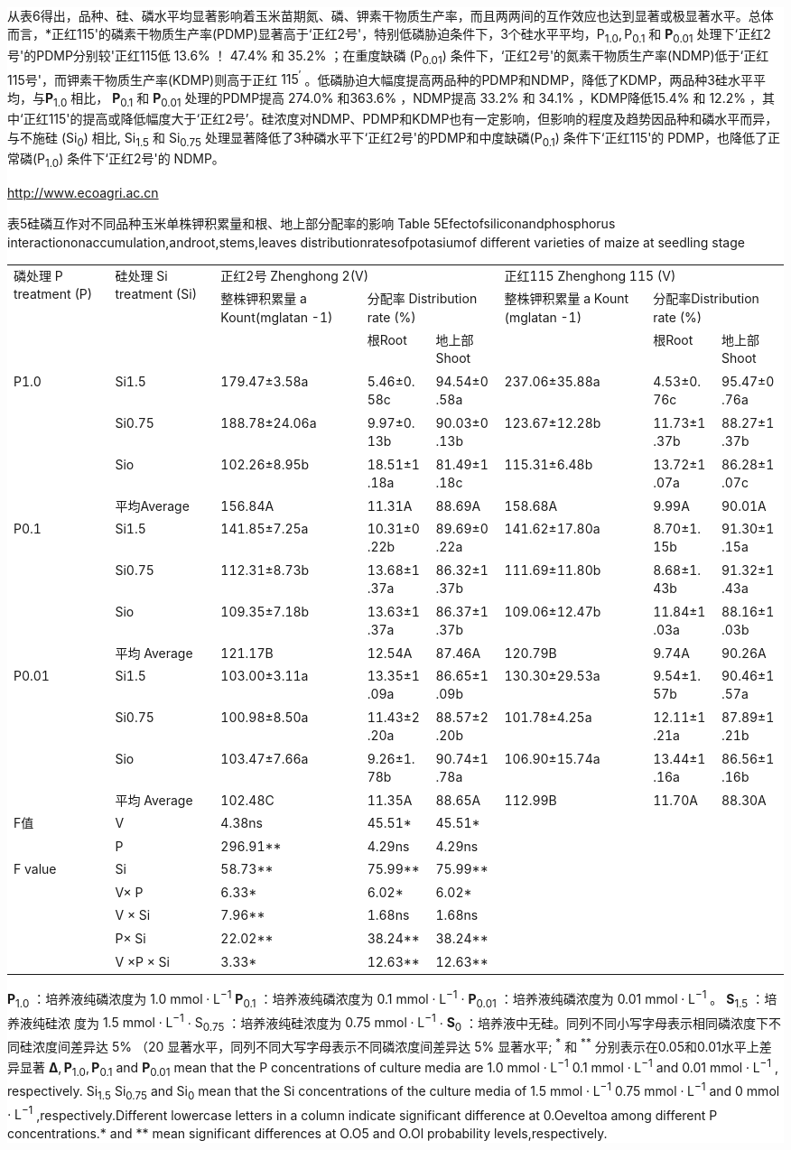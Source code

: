 从表6得出，品种、硅、磷水平均显著影响着玉米苗期氮、磷、钾素干物质生产率，而且两两间的互作效应也达到显著或极显著水平。总体而言，\*正红115'的磷素干物质生产率(PDMP)显著高于‘正红2号'，特别低磷胁迫条件下，3个硅水平平均，$\mathrm { P _ { 1 . 0 } } , \mathrm { P _ { 0 . 1 } }$ 和 $\mathbf { P } _ { 0 . 0 1 }$ 处理下‘正红2号'的PDMP分别较'正红115低 $1 3 . 6 \%$ ！ $47 . 4 \%$ 和 $3 5 . 2 \%$ ；在重度缺磷 $( \mathrm { P } _ { 0 . 0 1 } )$ 条件下，‘正红2号'的氮素干物质生产率(NDMP)低于‘正红115号'，而钾素干物质生产率(KDMP)则高于正红 $1 1 5 ^ { \prime }$ 。低磷胁迫大幅度提高两品种的PDMP和NDMP，降低了KDMP，两品种3硅水平平均，与$\mathbf { P } _ { 1 . 0 }$ 相比， $\mathbf { P } _ { 0 . 1 }$ 和 $\mathbf { P } _ { 0 . 0 1 }$ 处理的PDMP提高 $2 7 4 . 0 \%$ 和$3 6 3 . 6 \%$ ，NDMP提高 $3 3 . 2 \%$ 和 $34 . 1 \%$ ，KDMP降低$1 5 . 4 \%$ 和 $12 . 2 \%$ ，其中‘正红115'的提高或降低幅度大于‘正红2号’。硅浓度对NDMP、PDMP和KDMP也有一定影响，但影响的程度及趋势因品种和磷水平而异，与不施硅 $\mathrm { ( S i _ { 0 } ) }$ 相比, $\mathrm { S i } _ { 1 . 5 }$ 和 $\mathrm { S i } _ { 0 . 7 5 }$ 处理显著降低了3种磷水平下‘正红2号'的PDMP和中度缺磷$( \mathrm { P } _ { 0 . 1 } )$ 条件下‘正红115'的 PDMP，也降低了正常磷$( \mathsf { P } _ { 1 . 0 } )$ 条件下‘正红2号'的 NDMP。

http://www.ecoagri.ac.cn

表5硅磷互作对不同品种玉米单株钾积累量和根、地上部分配率的影响 Table 5Efectofsiliconandphosphorus interactiononaccumulation,androot,stems,leaves distributionratesofpotasiumof different varieties of maize at seedling stage   

<html><body><table><tr><td rowspan="3">磷处理 P treatment (P)</td><td rowspan="3">硅处理 Si treatment (Si)</td><td colspan="3">正红2号 Zhenghong 2(V)</td><td colspan="3">正红115 Zhenghong 115 (V)</td></tr><tr><td rowspan="2">整株钾积累量 a Kount(mglatan -1)</td><td colspan="2">分配率 Distribution rate (%)</td><td rowspan="2">整株钾积累量 a Kount (mglatan -1)</td><td colspan="2">分配率Distribution rate (%)</td></tr><tr><td>根Root</td><td>地上部 Shoot</td><td>根Root</td><td>地上部 Shoot</td></tr><tr><td rowspan="2">P1.0</td><td>Si1.5</td><td>179.47±3.58a</td><td>5.46±0.58c</td><td>94.54±0.58a</td><td>237.06±35.88a</td><td>4.53±0.76c</td><td>95.47±0.76a</td></tr><tr><td>Si0.75</td><td>188.78±24.06a</td><td>9.97±0.13b</td><td>90.03±0.13b</td><td>123.67±12.28b</td><td>11.73±1.37b</td><td>88.27±1.37b</td></tr><tr><td rowspan="2"></td><td>Sio</td><td>102.26±8.95b</td><td>18.51±1.18a</td><td>81.49±1.18c</td><td>115.31±6.48b</td><td>13.72±1.07a</td><td>86.28±1.07c</td></tr><tr><td>平均Average</td><td>156.84A</td><td>11.31A</td><td>88.69A</td><td>158.68A</td><td>9.99A</td><td>90.01A</td></tr><tr><td rowspan="2">P0.1</td><td>Si1.5</td><td>141.85±7.25a</td><td>10.31±0.22b</td><td>89.69±0.22a</td><td>141.62±17.80a</td><td>8.70±1.15b</td><td>91.30±1.15a</td></tr><tr><td>Si0.75</td><td>112.31±8.73b</td><td>13.68±1.37a</td><td>86.32±1.37b</td><td>111.69±11.80b</td><td>8.68±1.43b</td><td>91.32±1.43a</td></tr><tr><td rowspan="2"></td><td>Sio</td><td>109.35±7.18b</td><td>13.63±1.37a</td><td>86.37±1.37b</td><td>109.06±12.47b</td><td>11.84±1.03a</td><td>88.16±1.03b</td></tr><tr><td>平均 Average</td><td>121.17B</td><td>12.54A</td><td>87.46A</td><td>120.79B</td><td>9.74A</td><td>90.26A</td></tr><tr><td rowspan="2">P0.01</td><td>Si1.5</td><td>103.00±3.11a</td><td>13.35±1.09a</td><td>86.65±1.09b</td><td>130.30±29.53a</td><td>9.54±1.57b</td><td>90.46±1.57a</td></tr><tr><td>Si0.75</td><td>100.98±8.50a</td><td>11.43±2.20a</td><td>88.57±2.20b</td><td>101.78±4.25a</td><td>12.11±1.21a</td><td>87.89±1.21b</td></tr><tr><td rowspan="2"></td><td>Sio</td><td>103.47±7.66a</td><td>9.26±1.78b</td><td>90.74±1.78a</td><td>106.90±15.74a</td><td>13.44±1.16a</td><td>86.56±1.16b</td></tr><tr><td>平均 Average</td><td>102.48C</td><td>11.35A</td><td>88.65A</td><td>112.99B</td><td>11.70A</td><td>88.30A</td></tr><tr><td rowspan="2">F值</td><td>V</td><td>4.38ns</td><td>45.51*</td><td>45.51*</td><td></td><td></td><td></td></tr><tr><td>P</td><td>296.91**</td><td>4.29ns</td><td>4.29ns</td><td></td><td></td><td></td></tr><tr><td rowspan="6">F value</td><td>Si</td><td>58.73**</td><td>75.99**</td><td>75.99**</td><td></td><td></td><td></td></tr><tr><td>V× P</td><td>6.33*</td><td>6.02*</td><td>6.02*</td><td></td><td></td><td></td></tr><tr><td>V × Si</td><td>7.96**</td><td>1.68ns</td><td>1.68ns</td><td></td><td></td><td></td></tr><tr><td>P× Si</td><td>22.02**</td><td>38.24**</td><td>38.24**</td><td></td><td></td><td></td></tr><tr><td>V ×P × Si</td><td>3.33*</td><td>12.63**</td><td>12.63**</td><td></td><td></td><td></td></tr></table></body></html>

$\mathbf { P } _ { 1 . 0 }$ ：培养液纯磷浓度为 $1 . 0 \ \mathrm { m m o l { \cdot } L ^ { - 1 } }$ $\mathbf { P } _ { 0 . 1 }$ ：培养液纯磷浓度为 $0 . 1 \ \mathrm { m m o l { \cdot } L ^ { - 1 } }$ · $\mathbf { P } _ { 0 . 0 1 }$ ：培养液纯磷浓度为 $0 . 0 1 \ \mathrm { m m o l { \cdot } L ^ { - 1 } }$ 。 $\mathbf { S } _ { 1 . 5 }$ ：培养液纯硅浓 度为 $1 . 5 \ \mathrm { m m o l { \cdot } L ^ { - 1 } }$ · $\mathrm { S } _ { 0 . 7 5 }$ ：培养液纯硅浓度为 $0 . 7 5 \mathrm { \ m m o l { \cdot } L ^ { - 1 } }$ · $\mathbf { S } _ { 0 }$ ：培养液中无硅。同列不同小写字母表示相同磷浓度下不同硅浓度间差异达 $5 \%$ （20 显著水平，同列不同大写字母表示不同磷浓度间差异达 $5 \%$ 显著水平; $^ *$ 和 $^ { * * }$ 分别表示在0.05和0.01水平上差异显著 $\mathbf { \Delta } , \mathbf { P } _ { 1 . 0 } , \mathbf { P } _ { 0 . 1 }$ and $\mathbf { P } _ { 0 . 0 1 }$ mean that the P concentrations of culture media are $1 . 0 \ \mathrm { m m o l { \cdot } L ^ { - 1 } }$ $0 . 1 \ \mathrm { m m o l { \cdot } L ^ { - 1 } }$ and $0 . 0 1 \ \mathrm { m m o l { \cdot } L ^ { - 1 } }$ , respectively. $\mathrm { S i } _ { 1 . 5 }$ $\mathrm { S i } _ { 0 . 7 5 }$ and $\mathrm { S i } _ { 0 }$ mean that the Si concentrations of the culture media of $1 . 5 \ \mathrm { m m o l { \cdot } L ^ { - 1 } }$ $0 . 7 5 \ \mathrm { m m o l } { \cdot } \mathrm { L } ^ { - 1 }$ and $0 \ \mathrm { m m o l { \cdot } L ^ { - 1 } }$ ,respectively.Different lowercase letters in a column indicate significant difference at 0.Oeveltoa among different P concentrations.\* and $* *$ mean significant differences at O.O5 and O.Ol probability levels,respectively.
